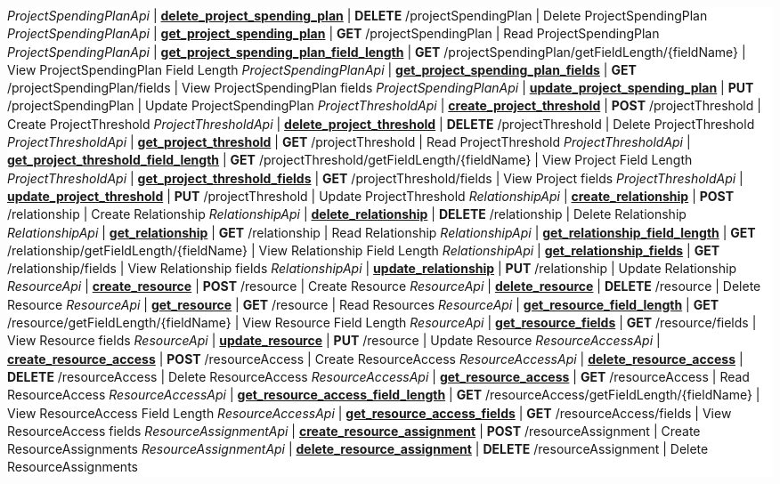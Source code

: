 *ProjectSpendingPlanApi* | [**delete_project_spending_plan**](docs/ProjectSpendingPlanApi.md#delete_project_spending_plan) | **DELETE** /projectSpendingPlan | Delete ProjectSpendingPlan
*ProjectSpendingPlanApi* | [**get_project_spending_plan**](docs/ProjectSpendingPlanApi.md#get_project_spending_plan) | **GET** /projectSpendingPlan | Read ProjectSpendingPlan
*ProjectSpendingPlanApi* | [**get_project_spending_plan_field_length**](docs/ProjectSpendingPlanApi.md#get_project_spending_plan_field_length) | **GET** /projectSpendingPlan/getFieldLength/{fieldName} | View ProjectSpendingPlan Field Length
*ProjectSpendingPlanApi* | [**get_project_spending_plan_fields**](docs/ProjectSpendingPlanApi.md#get_project_spending_plan_fields) | **GET** /projectSpendingPlan/fields | View ProjectSpendingPlan fields
*ProjectSpendingPlanApi* | [**update_project_spending_plan**](docs/ProjectSpendingPlanApi.md#update_project_spending_plan) | **PUT** /projectSpendingPlan | Update ProjectSpendingPlan
*ProjectThresholdApi* | [**create_project_threshold**](docs/ProjectThresholdApi.md#create_project_threshold) | **POST** /projectThreshold | Create ProjectThreshold
*ProjectThresholdApi* | [**delete_project_threshold**](docs/ProjectThresholdApi.md#delete_project_threshold) | **DELETE** /projectThreshold | Delete ProjectThreshold
*ProjectThresholdApi* | [**get_project_threshold**](docs/ProjectThresholdApi.md#get_project_threshold) | **GET** /projectThreshold | Read ProjectThreshold
*ProjectThresholdApi* | [**get_project_threshold_field_length**](docs/ProjectThresholdApi.md#get_project_threshold_field_length) | **GET** /projectThreshold/getFieldLength/{fieldName} | View Project Field Length
*ProjectThresholdApi* | [**get_project_threshold_fields**](docs/ProjectThresholdApi.md#get_project_threshold_fields) | **GET** /projectThreshold/fields | View Project fields
*ProjectThresholdApi* | [**update_project_threshold**](docs/ProjectThresholdApi.md#update_project_threshold) | **PUT** /projectThreshold | Update ProjectThreshold
*RelationshipApi* | [**create_relationship**](docs/RelationshipApi.md#create_relationship) | **POST** /relationship | Create Relationship
*RelationshipApi* | [**delete_relationship**](docs/RelationshipApi.md#delete_relationship) | **DELETE** /relationship | Delete Relationship
*RelationshipApi* | [**get_relationship**](docs/RelationshipApi.md#get_relationship) | **GET** /relationship | Read Relationship
*RelationshipApi* | [**get_relationship_field_length**](docs/RelationshipApi.md#get_relationship_field_length) | **GET** /relationship/getFieldLength/{fieldName} | View Relationship Field Length
*RelationshipApi* | [**get_relationship_fields**](docs/RelationshipApi.md#get_relationship_fields) | **GET** /relationship/fields | View Relationship fields
*RelationshipApi* | [**update_relationship**](docs/RelationshipApi.md#update_relationship) | **PUT** /relationship | Update Relationship
*ResourceApi* | [**create_resource**](docs/ResourceApi.md#create_resource) | **POST** /resource | Create Resource
*ResourceApi* | [**delete_resource**](docs/ResourceApi.md#delete_resource) | **DELETE** /resource | Delete Resource
*ResourceApi* | [**get_resource**](docs/ResourceApi.md#get_resource) | **GET** /resource | Read Resources
*ResourceApi* | [**get_resource_field_length**](docs/ResourceApi.md#get_resource_field_length) | **GET** /resource/getFieldLength/{fieldName} | View Resource Field Length
*ResourceApi* | [**get_resource_fields**](docs/ResourceApi.md#get_resource_fields) | **GET** /resource/fields | View Resource fields
*ResourceApi* | [**update_resource**](docs/ResourceApi.md#update_resource) | **PUT** /resource | Update Resource
*ResourceAccessApi* | [**create_resource_access**](docs/ResourceAccessApi.md#create_resource_access) | **POST** /resourceAccess | Create ResourceAccess
*ResourceAccessApi* | [**delete_resource_access**](docs/ResourceAccessApi.md#delete_resource_access) | **DELETE** /resourceAccess | Delete ResourceAccess
*ResourceAccessApi* | [**get_resource_access**](docs/ResourceAccessApi.md#get_resource_access) | **GET** /resourceAccess | Read ResourceAccess
*ResourceAccessApi* | [**get_resource_access_field_length**](docs/ResourceAccessApi.md#get_resource_access_field_length) | **GET** /resourceAccess/getFieldLength/{fieldName} | View ResourceAccess Field Length
*ResourceAccessApi* | [**get_resource_access_fields**](docs/ResourceAccessApi.md#get_resource_access_fields) | **GET** /resourceAccess/fields | View ResourceAccess fields
*ResourceAssignmentApi* | [**create_resource_assignment**](docs/ResourceAssignmentApi.md#create_resource_assignment) | **POST** /resourceAssignment | Create ResourceAssignments
*ResourceAssignmentApi* | [**delete_resource_assignment**](docs/ResourceAssignmentApi.md#delete_resource_assignment) | **DELETE** /resourceAssignment | Delete ResourceAssignments